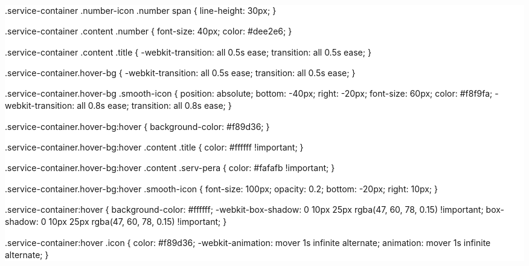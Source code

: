 .service-container .number-icon .number span {
  line-height: 30px;
}

.service-container .content .number {
  font-size: 40px;
  color: #dee2e6;
}

.service-container .content .title {
  -webkit-transition: all 0.5s ease;
  transition: all 0.5s ease;
}

.service-container.hover-bg {
  -webkit-transition: all 0.5s ease;
  transition: all 0.5s ease;
}

.service-container.hover-bg .smooth-icon {
  position: absolute;
  bottom: -40px;
  right: -20px;
  font-size: 60px;
  color: #f8f9fa;
  -webkit-transition: all 0.8s ease;
  transition: all 0.8s ease;
}

.service-container.hover-bg:hover {
  background-color: #f89d36;
}

.service-container.hover-bg:hover .content .title {
  color: #ffffff !important;
}

.service-container.hover-bg:hover .content .serv-pera {
  color: #fafafb !important;
}

.service-container.hover-bg:hover .smooth-icon {
  font-size: 100px;
  opacity: 0.2;
  bottom: -20px;
  right: 10px;
}

.service-container:hover {
  background-color: #ffffff;
  -webkit-box-shadow: 0 10px 25px rgba(47, 60, 78, 0.15) !important;
          box-shadow: 0 10px 25px rgba(47, 60, 78, 0.15) !important;
}

.service-container:hover .icon {
  color: #f89d36;
  -webkit-animation: mover 1s infinite alternate;
          animation: mover 1s infinite alternate;
}

